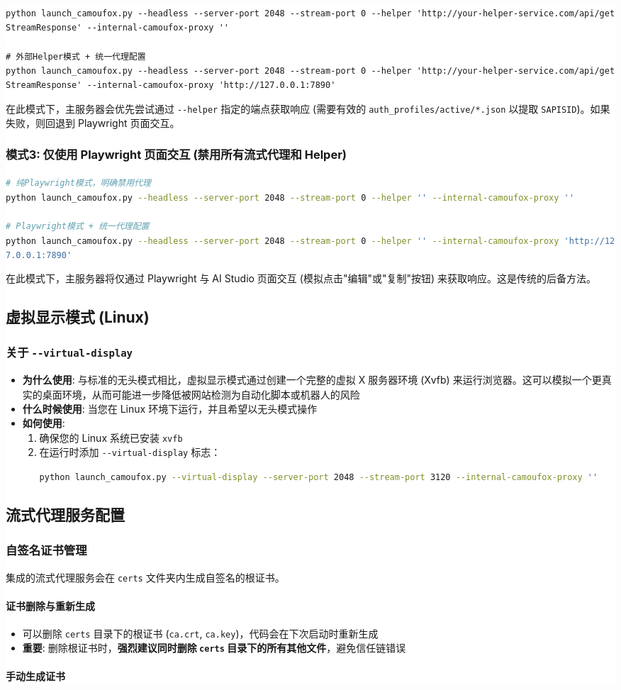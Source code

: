 ```
python launch_camoufox.py --headless --server-port 2048 --stream-port 0 --helper 'http://your-helper-service.com/api/getStreamResponse' --internal-camoufox-proxy ''

# 外部Helper模式 + 统一代理配置
python launch_camoufox.py --headless --server-port 2048 --stream-port 0 --helper 'http://your-helper-service.com/api/getStreamResponse' --internal-camoufox-proxy 'http://127.0.0.1:7890'
```

在此模式下，主服务器会优先尝试通过 `--helper` 指定的端点获取响应 (需要有效的 `auth_profiles/active/*.json` 以提取 `SAPISID`)。如果失败，则回退到 Playwright 页面交互。

### 模式3: 仅使用 Playwright 页面交互 (禁用所有流式代理和 Helper)

```bash
# 纯Playwright模式，明确禁用代理
python launch_camoufox.py --headless --server-port 2048 --stream-port 0 --helper '' --internal-camoufox-proxy ''

# Playwright模式 + 统一代理配置
python launch_camoufox.py --headless --server-port 2048 --stream-port 0 --helper '' --internal-camoufox-proxy 'http://127.0.0.1:7890'
```

在此模式下，主服务器将仅通过 Playwright 与 AI Studio 页面交互 (模拟点击"编辑"或"复制"按钮) 来获取响应。这是传统的后备方法。

## 虚拟显示模式 (Linux)

### 关于 `--virtual-display`

- **为什么使用**: 与标准的无头模式相比，虚拟显示模式通过创建一个完整的虚拟 X 服务器环境 (Xvfb) 来运行浏览器。这可以模拟一个更真实的桌面环境，从而可能进一步降低被网站检测为自动化脚本或机器人的风险
- **什么时候使用**: 当您在 Linux 环境下运行，并且希望以无头模式操作
- **如何使用**:
  1. 确保您的 Linux 系统已安装 `xvfb`
  2. 在运行时添加 `--virtual-display` 标志：
     ```bash
     python launch_camoufox.py --virtual-display --server-port 2048 --stream-port 3120 --internal-camoufox-proxy ''
     ```

## 流式代理服务配置

### 自签名证书管理

集成的流式代理服务会在 `certs` 文件夹内生成自签名的根证书。

#### 证书删除与重新生成

- 可以删除 `certs` 目录下的根证书 (`ca.crt`, `ca.key`)，代码会在下次启动时重新生成
- **重要**: 删除根证书时，**强烈建议同时删除 `certs` 目录下的所有其他文件**，避免信任链错误

#### 手动生成证书
